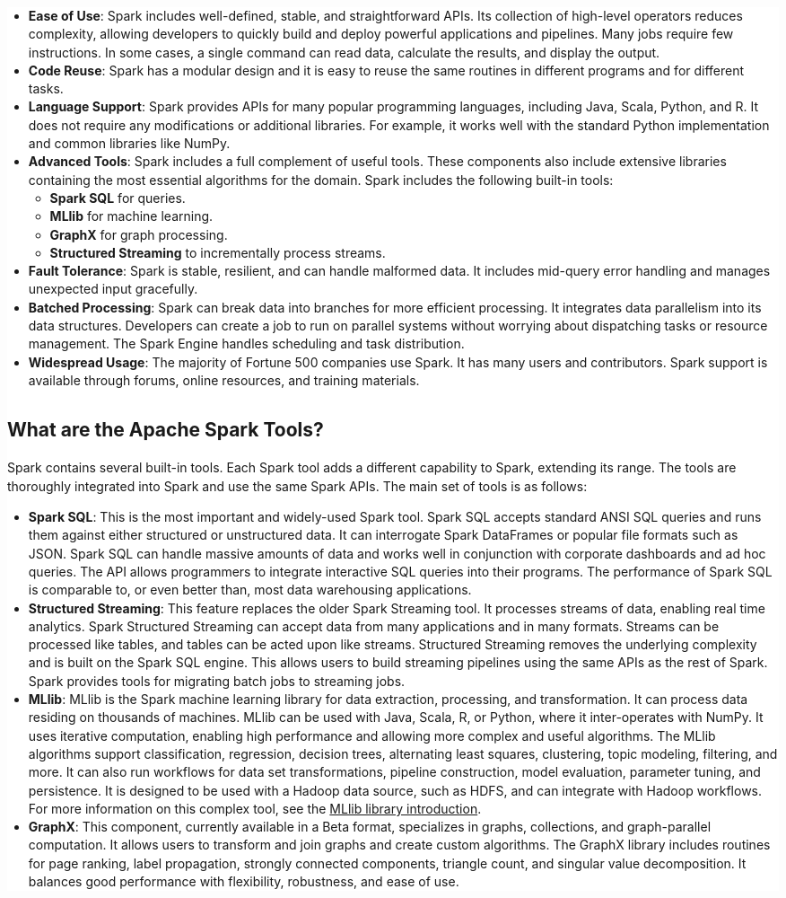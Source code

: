 - **Ease of Use**: Spark includes well-defined, stable, and straightforward APIs. Its collection of high-level operators reduces complexity, allowing developers to quickly build and deploy powerful applications and pipelines. Many jobs require few instructions. In some cases, a single command can read data, calculate the results, and display the output.
- **Code Reuse**: Spark has a modular design and it is easy to reuse the same routines in different programs and for different tasks.
- **Language Support**: Spark provides APIs for many popular programming languages, including Java, Scala, Python, and R. It does not require any modifications or additional libraries. For example, it works well with the standard Python implementation and common libraries like NumPy.
- **Advanced Tools**: Spark includes a full complement of useful tools. These components also include extensive libraries containing the most essential algorithms for the domain. Spark includes the following built-in tools:
    - **Spark SQL** for queries.
    - **MLlib** for machine learning.
    - **GraphX** for graph processing.
    - **Structured Streaming** to incrementally process streams.
- **Fault Tolerance**: Spark is stable, resilient, and can handle malformed data. It includes mid-query error handling and manages unexpected input gracefully.
- **Batched Processing**: Spark can break data into branches for more efficient processing. It integrates data parallelism into its data structures. Developers can create a job to run on parallel systems without worrying about dispatching tasks or resource management. The Spark Engine handles scheduling and task distribution.
- **Widespread Usage**: The majority of Fortune 500 companies use Spark. It has many users and contributors. Spark support is available through forums, online resources, and training materials.

## What are the Apache Spark Tools?

Spark contains several built-in tools. Each Spark tool adds a different capability to Spark, extending its range. The tools are thoroughly integrated into Spark and use the same Spark APIs. The main set of tools is as follows:

- **Spark SQL**: This is the most important and widely-used Spark tool. Spark SQL accepts standard ANSI SQL queries and runs them against either structured or unstructured data. It can interrogate Spark DataFrames or popular file formats such as JSON. Spark SQL can handle massive amounts of data and works well in conjunction with corporate dashboards and ad hoc queries. The API allows programmers to integrate interactive SQL queries into their programs. The performance of Spark SQL is comparable to, or even better than, most data warehousing applications.
- **Structured Streaming**: This feature replaces the older Spark Streaming tool. It processes streams of data, enabling real time analytics. Spark Structured Streaming can accept data from many applications and in many formats. Streams can be processed like tables, and tables can be acted upon like streams. Structured Streaming removes the underlying complexity and is built on the Spark SQL engine. This allows users to build streaming pipelines using the same APIs as the rest of Spark. Spark provides tools for migrating batch jobs to streaming jobs.
- **MLlib**: MLlib is the Spark machine learning library for data extraction, processing, and transformation. It can process data residing on thousands of machines. MLlib can be used with Java, Scala, R, or Python, where it inter-operates with NumPy. It uses iterative computation, enabling high performance and allowing more complex and useful algorithms. The MLlib algorithms support classification, regression, decision trees, alternating least squares, clustering, topic modeling, filtering, and more. It can also run workflows for data set transformations, pipeline construction, model evaluation, parameter tuning, and persistence. It is designed to be used with a Hadoop data source, such as HDFS, and can integrate with Hadoop workflows. For more information on this complex tool, see the [MLlib library introduction](https://spark.apache.org/mllib/).
- **GraphX**: This component, currently available in a Beta format, specializes in graphs, collections, and graph-parallel computation. It allows users to transform and join graphs and create custom algorithms. The GraphX library includes routines for page ranking, label propagation, strongly connected components, triangle count, and singular value decomposition. It balances good performance with flexibility, robustness, and ease of use.
